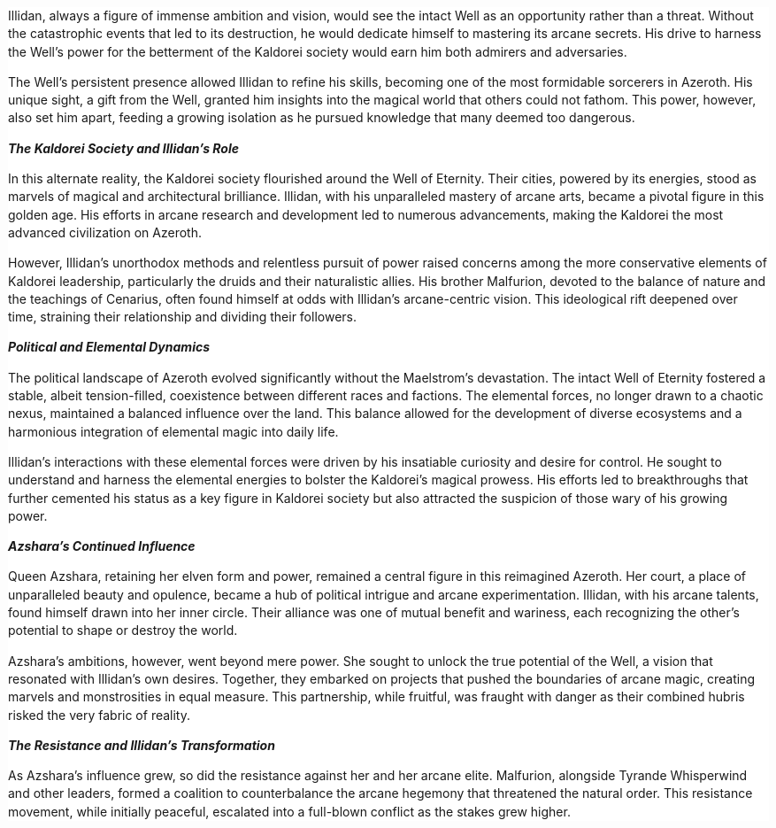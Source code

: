 Illidan, always a figure of immense ambition and vision, would see the intact Well as an opportunity rather than a threat. Without the catastrophic events that led to its destruction, he would dedicate himself to mastering its arcane secrets. His drive to harness the Well’s power for the betterment of the Kaldorei society would earn him both admirers and adversaries.

The Well’s persistent presence allowed Illidan to refine his skills, becoming one of the most formidable sorcerers in Azeroth. His unique sight, a gift from the Well, granted him insights into the magical world that others could not fathom. This power, however, also set him apart, feeding a growing isolation as he pursued knowledge that many deemed too dangerous.

***The Kaldorei Society and Illidan’s Role***

In this alternate reality, the Kaldorei society flourished around the Well of Eternity. Their cities, powered by its energies, stood as marvels of magical and architectural brilliance. Illidan, with his unparalleled mastery of arcane arts, became a pivotal figure in this golden age. His efforts in arcane research and development led to numerous advancements, making the Kaldorei the most advanced civilization on Azeroth.

However, Illidan’s unorthodox methods and relentless pursuit of power raised concerns among the more conservative elements of Kaldorei leadership, particularly the druids and their naturalistic allies. His brother Malfurion, devoted to the balance of nature and the teachings of Cenarius, often found himself at odds with Illidan’s arcane-centric vision. This ideological rift deepened over time, straining their relationship and dividing their followers.

***Political and Elemental Dynamics***

The political landscape of Azeroth evolved significantly without the Maelstrom’s devastation. The intact Well of Eternity fostered a stable, albeit tension-filled, coexistence between different races and factions. The elemental forces, no longer drawn to a chaotic nexus, maintained a balanced influence over the land. This balance allowed for the development of diverse ecosystems and a harmonious integration of elemental magic into daily life.

Illidan’s interactions with these elemental forces were driven by his insatiable curiosity and desire for control. He sought to understand and harness the elemental energies to bolster the Kaldorei’s magical prowess. His efforts led to breakthroughs that further cemented his status as a key figure in Kaldorei society but also attracted the suspicion of those wary of his growing power.

***Azshara’s Continued Influence***

Queen Azshara, retaining her elven form and power, remained a central figure in this reimagined Azeroth. Her court, a place of unparalleled beauty and opulence, became a hub of political intrigue and arcane experimentation. Illidan, with his arcane talents, found himself drawn into her inner circle. Their alliance was one of mutual benefit and wariness, each recognizing the other’s potential to shape or destroy the world.

Azshara’s ambitions, however, went beyond mere power. She sought to unlock the true potential of the Well, a vision that resonated with Illidan’s own desires. Together, they embarked on projects that pushed the boundaries of arcane magic, creating marvels and monstrosities in equal measure. This partnership, while fruitful, was fraught with danger as their combined hubris risked the very fabric of reality.

***The Resistance and Illidan’s Transformation***

As Azshara’s influence grew, so did the resistance against her and her arcane elite. Malfurion, alongside Tyrande Whisperwind and other leaders, formed a coalition to counterbalance the arcane hegemony that threatened the natural order. This resistance movement, while initially peaceful, escalated into a full-blown conflict as the stakes grew higher.
